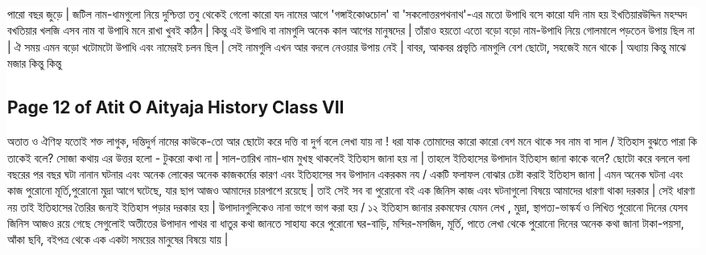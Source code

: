 পারো বছর জুড়ে |
জটিল নাম-ধামগুলো নিয়ে দুশ্চিত্তা তবু থেকেই গেলো
কারো যদ
নামের আগে 'গঙ্গাইকোণ্ডচোল' বা 'সকলোত্তরপথনাথ'-এর মতো উপাধি
বসে
কারো যদি নাম হয় ইখতিয়ারউদ্দিন মহম্মদ বখতিয়ার খলজি
এসব
নাম বা উপাধি মনে রাখা খুবই কঠিন | কিন্তু এই উপাধি বা নামগুলি অনেক
কাল আগের মানুষদের | তাঁরাও হয়তো এতো বড়ো বড়ো নাম-উপাধি নিয়ে
গোলমালে পড়তেন
উপায় ছিল না | ঐ সময় এমন বড়ো খটোমটো
উপাধি এবং নামেরই চলন ছিল | সেই নামগুলি এখন আর বদলে নেওয়ার
উপায় নেই | বাবর, আকবর প্রভৃতি নামগুলি বেশ ছোটো, সহজেই মনে থাকে |
অধ্যায়
কিন্তু
মাঝে
মজার
কিন্তু
কিন্তু


## Page 12 of Atit O Aityaja History Class VII
অতাত ও ঐণিহ্য
যতোই শক্ত লাগুক, দন্তিদুর্গ নামের কাউকে-তো আর ছোটো করে দত্তি
বা দুর্গ বলে লেখা যায় না !
ধরা যাক তোমাদের কারো কারো বেশ মনে থাকে সব নাম বা
সাল / ইতিহাস বুঝতে পারা কি তাকেই বলে? সোজা কথায় এর উত্তর হলো -
টুকরো কথা
না | সাল-তারিখ নাম-ধাম মুখস্থ থাকলেই   ইতিহাস জানা হয় না | তাহলে
ইতিহাসের উপাদান
ইতিহাস জানা কাকে বলে? ছোটো করে বললে বলা
বছরের পর বছর
ঘটা নানান ঘটনার এবং অনেক লোকের অনেক কাজকর্মের কারণ এবং
ইতিহাসের সব উপাদান
একরকম
নয /
একটি
ফলাফল বোঝার চেষ্টা করাই ইতিহাস জানা | এমন অনেক ঘটনা এবং কাজ
পুরোনো মূর্তি,পুরোনো মুদ্রা
আগে ঘটেছে, যার ছাপ আজও আমাদের চারপাশে রয়েছে | তাই সেই সব
বা পুরোনো বই এক জিনিস
কাজ এবং
ঘটনাগুলো বিষয়ে আমাদের ধারণা থাকা দরকার | সেই ধারণা
নয়
তাই ইতিহাসের
তৈরির জন্যই ইতিহাস পড়ার দরকার হয় |
উপাদানগুলিকেও নানা
ভাগে ভাগ করা হয় /
১২
ইতিহাস জানার রকমফের
যেমন
লেখ ,  মুদ্রা,
স্থাপত্য-ভাস্কর্য ও লিখিত
পুরোনো দিনের যেসব জিনিস আজও রয়ে গেছে
সেগুলোই অতীতের
উপাদান
পাথর বা ধাতুর
কথা জানতে সাহায্য করে
পুরোনো ঘর-বাড়ি, মন্দির-মসজিদ, মূর্তি,
পাতে লেখা থেকে পুরোনো
দিনের অনেক কথা জানা
টাকা-পয়সা, আঁকা ছবি, বইপত্র থেকে এক একটা সময়ের মানুষের বিষয়ে
যায় |